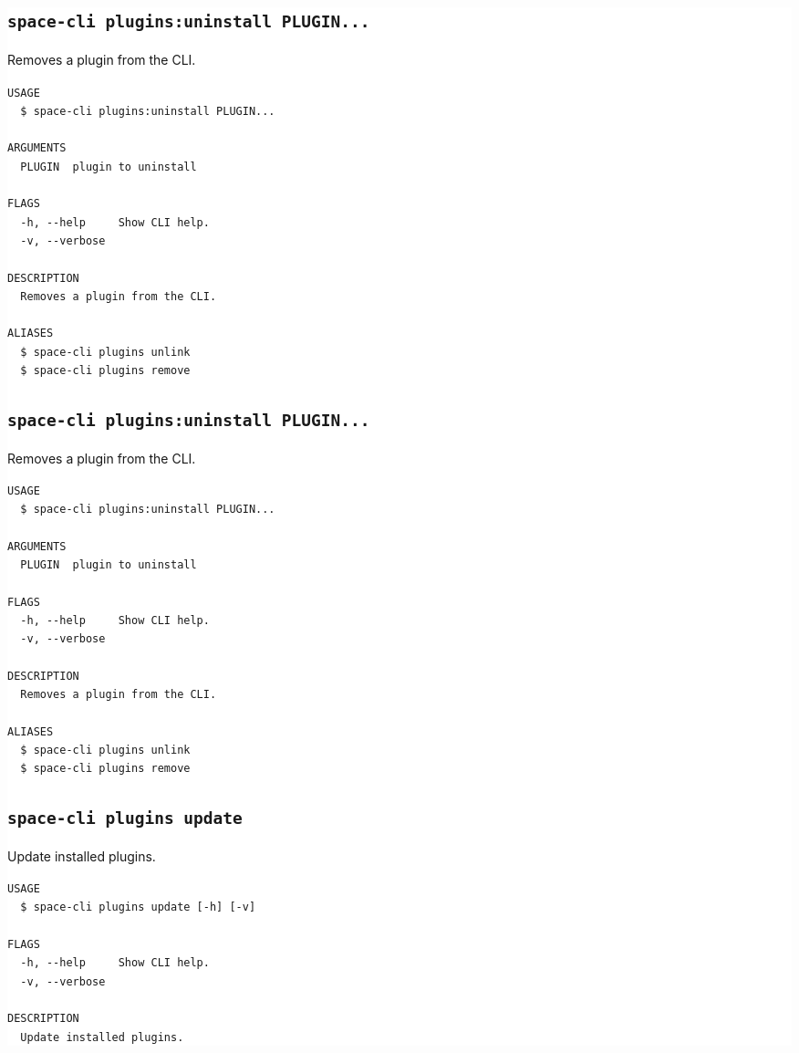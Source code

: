 ## `space-cli plugins:uninstall PLUGIN...`

Removes a plugin from the CLI.

```
USAGE
  $ space-cli plugins:uninstall PLUGIN...

ARGUMENTS
  PLUGIN  plugin to uninstall

FLAGS
  -h, --help     Show CLI help.
  -v, --verbose

DESCRIPTION
  Removes a plugin from the CLI.

ALIASES
  $ space-cli plugins unlink
  $ space-cli plugins remove
```

## `space-cli plugins:uninstall PLUGIN...`

Removes a plugin from the CLI.

```
USAGE
  $ space-cli plugins:uninstall PLUGIN...

ARGUMENTS
  PLUGIN  plugin to uninstall

FLAGS
  -h, --help     Show CLI help.
  -v, --verbose

DESCRIPTION
  Removes a plugin from the CLI.

ALIASES
  $ space-cli plugins unlink
  $ space-cli plugins remove
```

## `space-cli plugins update`

Update installed plugins.

```
USAGE
  $ space-cli plugins update [-h] [-v]

FLAGS
  -h, --help     Show CLI help.
  -v, --verbose

DESCRIPTION
  Update installed plugins.
```

